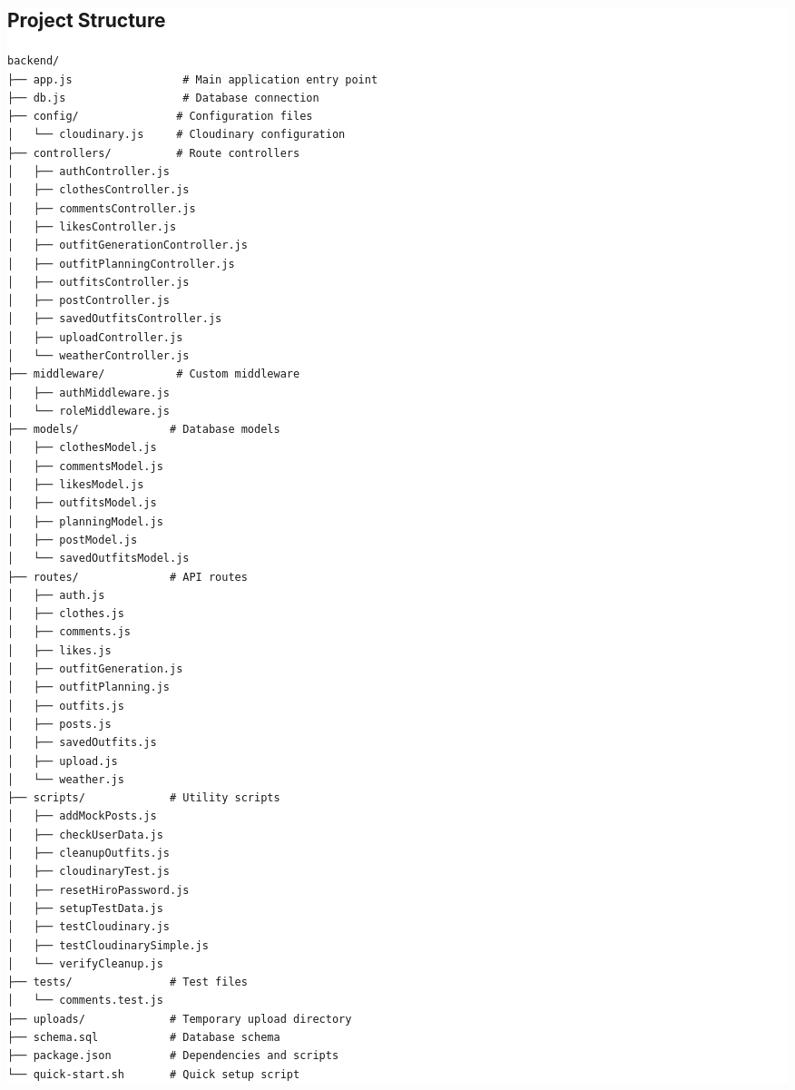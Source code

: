 ## Project Structure

```
backend/
├── app.js                 # Main application entry point
├── db.js                  # Database connection
├── config/               # Configuration files
│   └── cloudinary.js     # Cloudinary configuration
├── controllers/          # Route controllers
│   ├── authController.js
│   ├── clothesController.js
│   ├── commentsController.js
│   ├── likesController.js
│   ├── outfitGenerationController.js
│   ├── outfitPlanningController.js
│   ├── outfitsController.js
│   ├── postController.js
│   ├── savedOutfitsController.js
│   ├── uploadController.js
│   └── weatherController.js
├── middleware/           # Custom middleware
│   ├── authMiddleware.js
│   └── roleMiddleware.js
├── models/              # Database models
│   ├── clothesModel.js
│   ├── commentsModel.js
│   ├── likesModel.js
│   ├── outfitsModel.js
│   ├── planningModel.js
│   ├── postModel.js
│   └── savedOutfitsModel.js
├── routes/              # API routes
│   ├── auth.js
│   ├── clothes.js
│   ├── comments.js
│   ├── likes.js
│   ├── outfitGeneration.js
│   ├── outfitPlanning.js
│   ├── outfits.js
│   ├── posts.js
│   ├── savedOutfits.js
│   ├── upload.js
│   └── weather.js
├── scripts/             # Utility scripts
│   ├── addMockPosts.js
│   ├── checkUserData.js
│   ├── cleanupOutfits.js
│   ├── cloudinaryTest.js
│   ├── resetHiroPassword.js
│   ├── setupTestData.js
│   ├── testCloudinary.js
│   ├── testCloudinarySimple.js
│   └── verifyCleanup.js
├── tests/               # Test files
│   └── comments.test.js
├── uploads/             # Temporary upload directory
├── schema.sql           # Database schema
├── package.json         # Dependencies and scripts
└── quick-start.sh       # Quick setup script
```
